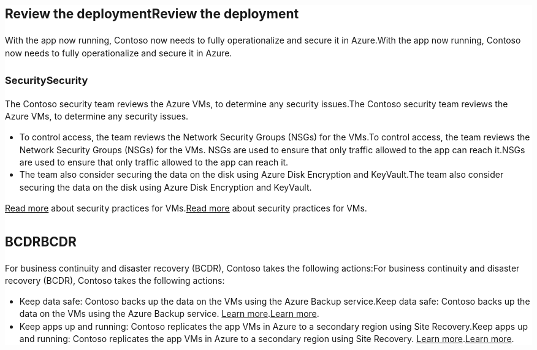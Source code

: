 ## <a name="review-the-deployment"></a><span data-ttu-id="3a9e4-462">Review the deployment</span><span class="sxs-lookup"><span data-stu-id="3a9e4-462">Review the deployment</span></span>

<span data-ttu-id="3a9e4-463">With the app now running, Contoso now needs to fully operationalize and secure it in Azure.</span><span class="sxs-lookup"><span data-stu-id="3a9e4-463">With the app now running, Contoso now needs to fully operationalize and secure it in Azure.</span></span>

### <a name="security"></a><span data-ttu-id="3a9e4-464">Security</span><span class="sxs-lookup"><span data-stu-id="3a9e4-464">Security</span></span>

<span data-ttu-id="3a9e4-465">The Contoso security team reviews the Azure VMs, to determine any security issues.</span><span class="sxs-lookup"><span data-stu-id="3a9e4-465">The Contoso security team reviews the Azure VMs, to determine any security issues.</span></span>

- <span data-ttu-id="3a9e4-466">To control access, the team reviews the Network Security Groups (NSGs) for the VMs.</span><span class="sxs-lookup"><span data-stu-id="3a9e4-466">To control access, the team reviews the Network Security Groups (NSGs) for the VMs.</span></span> <span data-ttu-id="3a9e4-467">NSGs are used to ensure that only traffic allowed to the app can reach it.</span><span class="sxs-lookup"><span data-stu-id="3a9e4-467">NSGs are used to ensure that only traffic allowed to the app can reach it.</span></span>
- <span data-ttu-id="3a9e4-468">The team also consider securing the data on the disk using Azure Disk Encryption and KeyVault.</span><span class="sxs-lookup"><span data-stu-id="3a9e4-468">The team also consider securing the data on the disk using Azure Disk Encryption and KeyVault.</span></span>

<span data-ttu-id="3a9e4-469">[Read more](https://docs.microsoft.com/azure/security/azure-security-best-practices-vms#vm-authentication-and-access-control) about security practices for VMs.</span><span class="sxs-lookup"><span data-stu-id="3a9e4-469">[Read more](https://docs.microsoft.com/azure/security/azure-security-best-practices-vms#vm-authentication-and-access-control) about security practices for VMs.</span></span>

## <a name="bcdr"></a><span data-ttu-id="3a9e4-470">BCDR</span><span class="sxs-lookup"><span data-stu-id="3a9e4-470">BCDR</span></span>

<span data-ttu-id="3a9e4-471">For business continuity and disaster recovery (BCDR), Contoso takes the following actions:</span><span class="sxs-lookup"><span data-stu-id="3a9e4-471">For business continuity and disaster recovery (BCDR), Contoso takes the following actions:</span></span>

- <span data-ttu-id="3a9e4-472">Keep data safe: Contoso backs up the data on the VMs using the Azure Backup service.</span><span class="sxs-lookup"><span data-stu-id="3a9e4-472">Keep data safe: Contoso backs up the data on the VMs using the Azure Backup service.</span></span> <span data-ttu-id="3a9e4-473">[Learn more](https://docs.microsoft.com/azure/backup/backup-introduction-to-azure-backup?toc=%2fazure%2fvirtual-machines%2flinux%2ftoc.json).</span><span class="sxs-lookup"><span data-stu-id="3a9e4-473">[Learn more](https://docs.microsoft.com/azure/backup/backup-introduction-to-azure-backup?toc=%2fazure%2fvirtual-machines%2flinux%2ftoc.json).</span></span>
- <span data-ttu-id="3a9e4-474">Keep apps up and running: Contoso replicates the app VMs in Azure to a secondary region using Site Recovery.</span><span class="sxs-lookup"><span data-stu-id="3a9e4-474">Keep apps up and running: Contoso replicates the app VMs in Azure to a secondary region using Site Recovery.</span></span> <span data-ttu-id="3a9e4-475">[Learn more](https://docs.microsoft.com/azure/site-recovery/azure-to-azure-quickstart).</span><span class="sxs-lookup"><span data-stu-id="3a9e4-475">[Learn more](https://docs.microsoft.com/azure/site-recovery/azure-to-azure-quickstart).</span></span>

